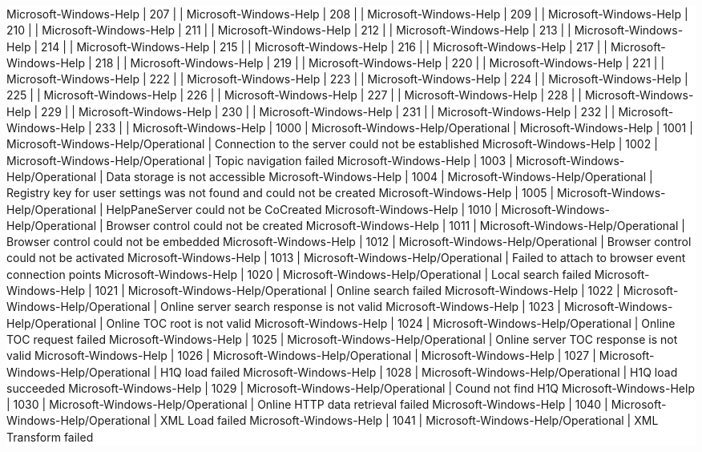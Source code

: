 Microsoft-Windows-Help  |  207       |                                      |
Microsoft-Windows-Help  |  208       |                                      |
Microsoft-Windows-Help  |  209       |                                      |
Microsoft-Windows-Help  |  210       |                                      |
Microsoft-Windows-Help  |  211       |                                      |
Microsoft-Windows-Help  |  212       |                                      |
Microsoft-Windows-Help  |  213       |                                      |
Microsoft-Windows-Help  |  214       |                                      |
Microsoft-Windows-Help  |  215       |                                      |
Microsoft-Windows-Help  |  216       |                                      |
Microsoft-Windows-Help  |  217       |                                      |
Microsoft-Windows-Help  |  218       |                                      |
Microsoft-Windows-Help  |  219       |                                      |
Microsoft-Windows-Help  |  220       |                                      |
Microsoft-Windows-Help  |  221       |                                      |
Microsoft-Windows-Help  |  222       |                                      |
Microsoft-Windows-Help  |  223       |                                      |
Microsoft-Windows-Help  |  224       |                                      |
Microsoft-Windows-Help  |  225       |                                      |
Microsoft-Windows-Help  |  226       |                                      |
Microsoft-Windows-Help  |  227       |                                      |
Microsoft-Windows-Help  |  228       |                                      |
Microsoft-Windows-Help  |  229       |                                      |
Microsoft-Windows-Help  |  230       |                                      |
Microsoft-Windows-Help  |  231       |                                      |
Microsoft-Windows-Help  |  232       |                                      |
Microsoft-Windows-Help  |  233       |                                      |
Microsoft-Windows-Help  |  1000      |  Microsoft-Windows-Help/Operational  |
Microsoft-Windows-Help  |  1001      |  Microsoft-Windows-Help/Operational  |  Connection to the server could not be established
Microsoft-Windows-Help  |  1002      |  Microsoft-Windows-Help/Operational  |  Topic navigation failed
Microsoft-Windows-Help  |  1003      |  Microsoft-Windows-Help/Operational  |  Data storage is not accessible
Microsoft-Windows-Help  |  1004      |  Microsoft-Windows-Help/Operational  |  Registry key for user settings was not found and could not be created
Microsoft-Windows-Help  |  1005      |  Microsoft-Windows-Help/Operational  |  HelpPaneServer could not be CoCreated
Microsoft-Windows-Help  |  1010      |  Microsoft-Windows-Help/Operational  |  Browser control could not be created
Microsoft-Windows-Help  |  1011      |  Microsoft-Windows-Help/Operational  |  Browser control could not be embedded
Microsoft-Windows-Help  |  1012      |  Microsoft-Windows-Help/Operational  |  Browser control could not be activated
Microsoft-Windows-Help  |  1013      |  Microsoft-Windows-Help/Operational  |  Failed to attach to browser event connection points
Microsoft-Windows-Help  |  1020      |  Microsoft-Windows-Help/Operational  |  Local search failed
Microsoft-Windows-Help  |  1021      |  Microsoft-Windows-Help/Operational  |  Online search failed
Microsoft-Windows-Help  |  1022      |  Microsoft-Windows-Help/Operational  |  Online server search response is not valid
Microsoft-Windows-Help  |  1023      |  Microsoft-Windows-Help/Operational  |  Online TOC root is not valid
Microsoft-Windows-Help  |  1024      |  Microsoft-Windows-Help/Operational  |  Online TOC request failed
Microsoft-Windows-Help  |  1025      |  Microsoft-Windows-Help/Operational  |  Online server TOC response is not valid
Microsoft-Windows-Help  |  1026      |  Microsoft-Windows-Help/Operational  |
Microsoft-Windows-Help  |  1027      |  Microsoft-Windows-Help/Operational  |  H1Q load failed
Microsoft-Windows-Help  |  1028      |  Microsoft-Windows-Help/Operational  |  H1Q load succeeded
Microsoft-Windows-Help  |  1029      |  Microsoft-Windows-Help/Operational  |  Cound not find H1Q
Microsoft-Windows-Help  |  1030      |  Microsoft-Windows-Help/Operational  |  Online HTTP data retrieval failed
Microsoft-Windows-Help  |  1040      |  Microsoft-Windows-Help/Operational  |  XML Load failed
Microsoft-Windows-Help  |  1041      |  Microsoft-Windows-Help/Operational  |  XML Transform failed